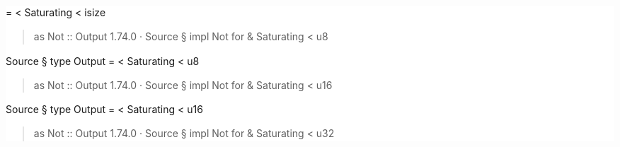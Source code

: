 = <
Saturating
<
isize
> as
Not
>::
Output
1.74.0
·
Source
§
impl
Not
for &
Saturating
<
u8
>
Source
§
type
Output
= <
Saturating
<
u8
> as
Not
>::
Output
1.74.0
·
Source
§
impl
Not
for &
Saturating
<
u16
>
Source
§
type
Output
= <
Saturating
<
u16
> as
Not
>::
Output
1.74.0
·
Source
§
impl
Not
for &
Saturating
<
u32